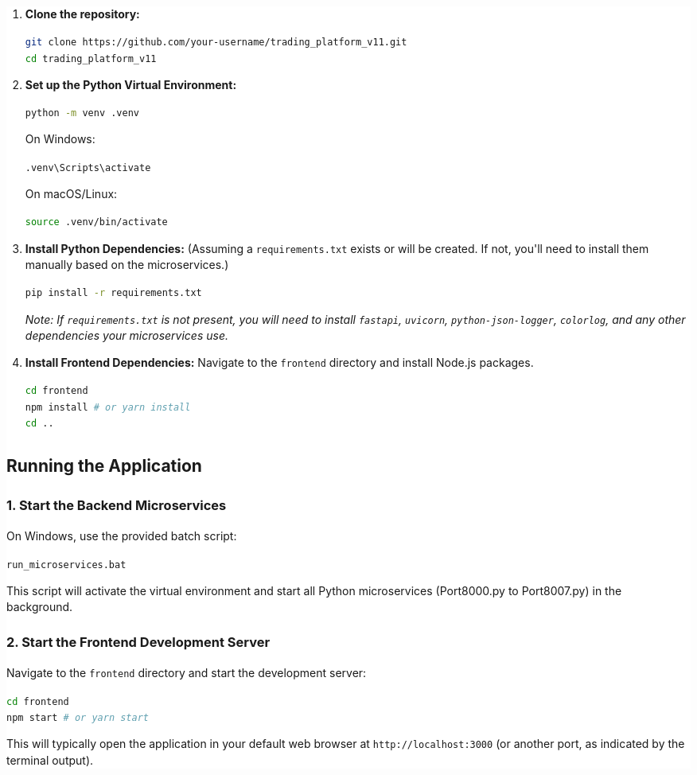 1.  **Clone the repository:**
    ```bash
    git clone https://github.com/your-username/trading_platform_v11.git
    cd trading_platform_v11
    ```

2.  **Set up the Python Virtual Environment:**
    ```bash
    python -m venv .venv
    ```
    On Windows:
    ```bash
    .venv\Scripts\activate
    ```
    On macOS/Linux:
    ```bash
    source .venv/bin/activate
    ```

3.  **Install Python Dependencies:**
    (Assuming a `requirements.txt` exists or will be created. If not, you'll need to install them manually based on the microservices.)
    ```bash
    pip install -r requirements.txt
    ```
    *Note: If `requirements.txt` is not present, you will need to install `fastapi`, `uvicorn`, `python-json-logger`, `colorlog`, and any other dependencies your microservices use.*

4.  **Install Frontend Dependencies:**
    Navigate to the `frontend` directory and install Node.js packages.
    ```bash
    cd frontend
    npm install # or yarn install
    cd ..
    ```

## Running the Application

### 1. Start the Backend Microservices
On Windows, use the provided batch script:
```bash
run_microservices.bat
```
This script will activate the virtual environment and start all Python microservices (Port8000.py to Port8007.py) in the background.

### 2. Start the Frontend Development Server
Navigate to the `frontend` directory and start the development server:
```bash
cd frontend
npm start # or yarn start
```
This will typically open the application in your default web browser at `http://localhost:3000` (or another port, as indicated by the terminal output).
